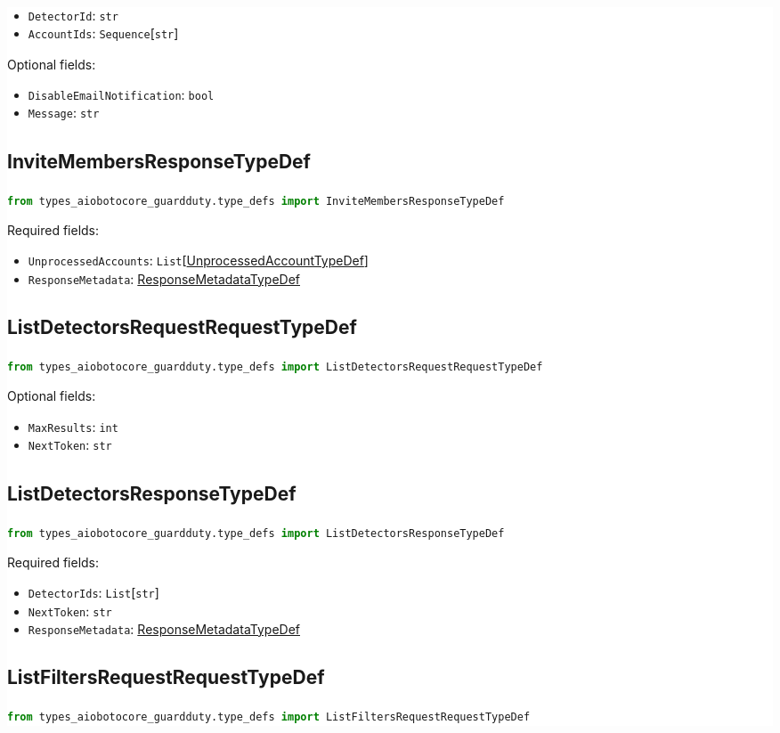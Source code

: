 - `DetectorId`: `str`
- `AccountIds`: `Sequence`\[`str`\]

Optional fields:

- `DisableEmailNotification`: `bool`
- `Message`: `str`

<a id="invitemembersresponsetypedef"></a>

## InviteMembersResponseTypeDef

```python
from types_aiobotocore_guardduty.type_defs import InviteMembersResponseTypeDef
```

Required fields:

- `UnprocessedAccounts`:
  `List`\[[UnprocessedAccountTypeDef](./type_defs.md#unprocessedaccounttypedef)\]
- `ResponseMetadata`:
  [ResponseMetadataTypeDef](./type_defs.md#responsemetadatatypedef)

<a id="listdetectorsrequestrequesttypedef"></a>

## ListDetectorsRequestRequestTypeDef

```python
from types_aiobotocore_guardduty.type_defs import ListDetectorsRequestRequestTypeDef
```

Optional fields:

- `MaxResults`: `int`
- `NextToken`: `str`

<a id="listdetectorsresponsetypedef"></a>

## ListDetectorsResponseTypeDef

```python
from types_aiobotocore_guardduty.type_defs import ListDetectorsResponseTypeDef
```

Required fields:

- `DetectorIds`: `List`\[`str`\]
- `NextToken`: `str`
- `ResponseMetadata`:
  [ResponseMetadataTypeDef](./type_defs.md#responsemetadatatypedef)

<a id="listfiltersrequestrequesttypedef"></a>

## ListFiltersRequestRequestTypeDef

```python
from types_aiobotocore_guardduty.type_defs import ListFiltersRequestRequestTypeDef
```
